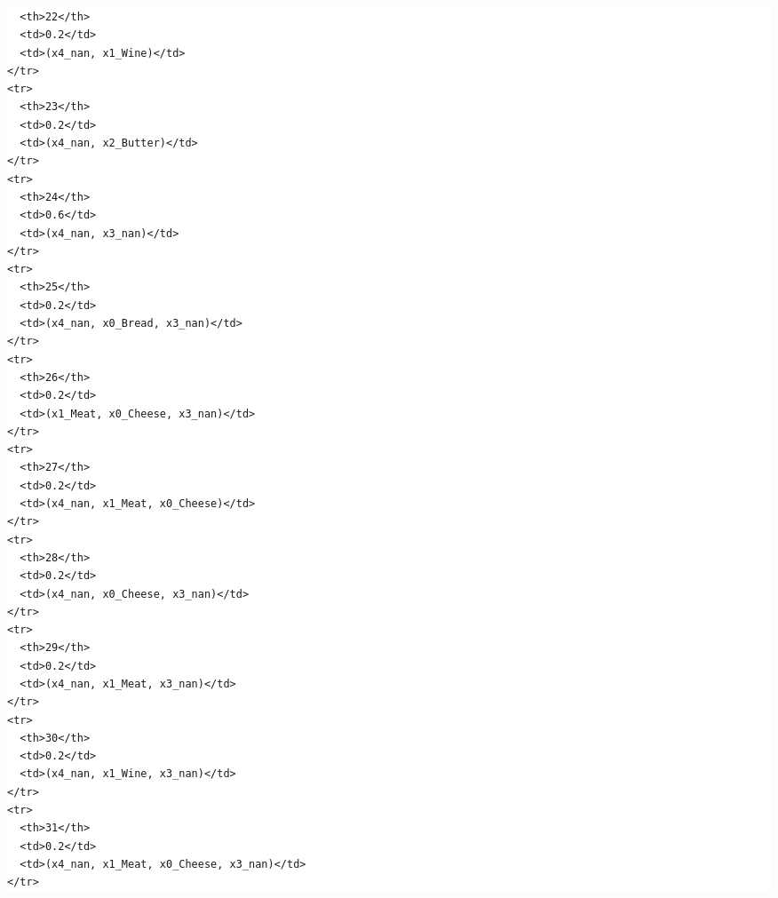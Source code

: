       <th>22</th>
      <td>0.2</td>
      <td>(x4_nan, x1_Wine)</td>
    </tr>
    <tr>
      <th>23</th>
      <td>0.2</td>
      <td>(x4_nan, x2_Butter)</td>
    </tr>
    <tr>
      <th>24</th>
      <td>0.6</td>
      <td>(x4_nan, x3_nan)</td>
    </tr>
    <tr>
      <th>25</th>
      <td>0.2</td>
      <td>(x4_nan, x0_Bread, x3_nan)</td>
    </tr>
    <tr>
      <th>26</th>
      <td>0.2</td>
      <td>(x1_Meat, x0_Cheese, x3_nan)</td>
    </tr>
    <tr>
      <th>27</th>
      <td>0.2</td>
      <td>(x4_nan, x1_Meat, x0_Cheese)</td>
    </tr>
    <tr>
      <th>28</th>
      <td>0.2</td>
      <td>(x4_nan, x0_Cheese, x3_nan)</td>
    </tr>
    <tr>
      <th>29</th>
      <td>0.2</td>
      <td>(x4_nan, x1_Meat, x3_nan)</td>
    </tr>
    <tr>
      <th>30</th>
      <td>0.2</td>
      <td>(x4_nan, x1_Wine, x3_nan)</td>
    </tr>
    <tr>
      <th>31</th>
      <td>0.2</td>
      <td>(x4_nan, x1_Meat, x0_Cheese, x3_nan)</td>
    </tr>
  </tbody>
</table>
</div>
